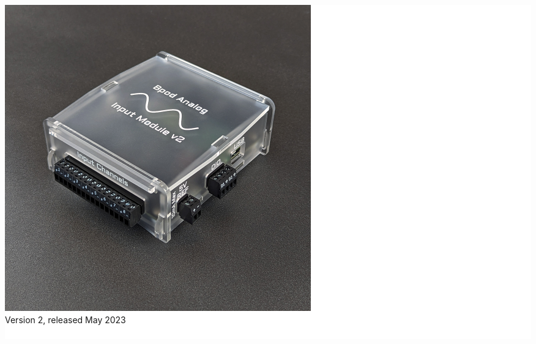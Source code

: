 <img src="../../images/analog-input-module-v2.png" alt="drawing" width="500"/><br>
Version 2, released May 2023<br><br>